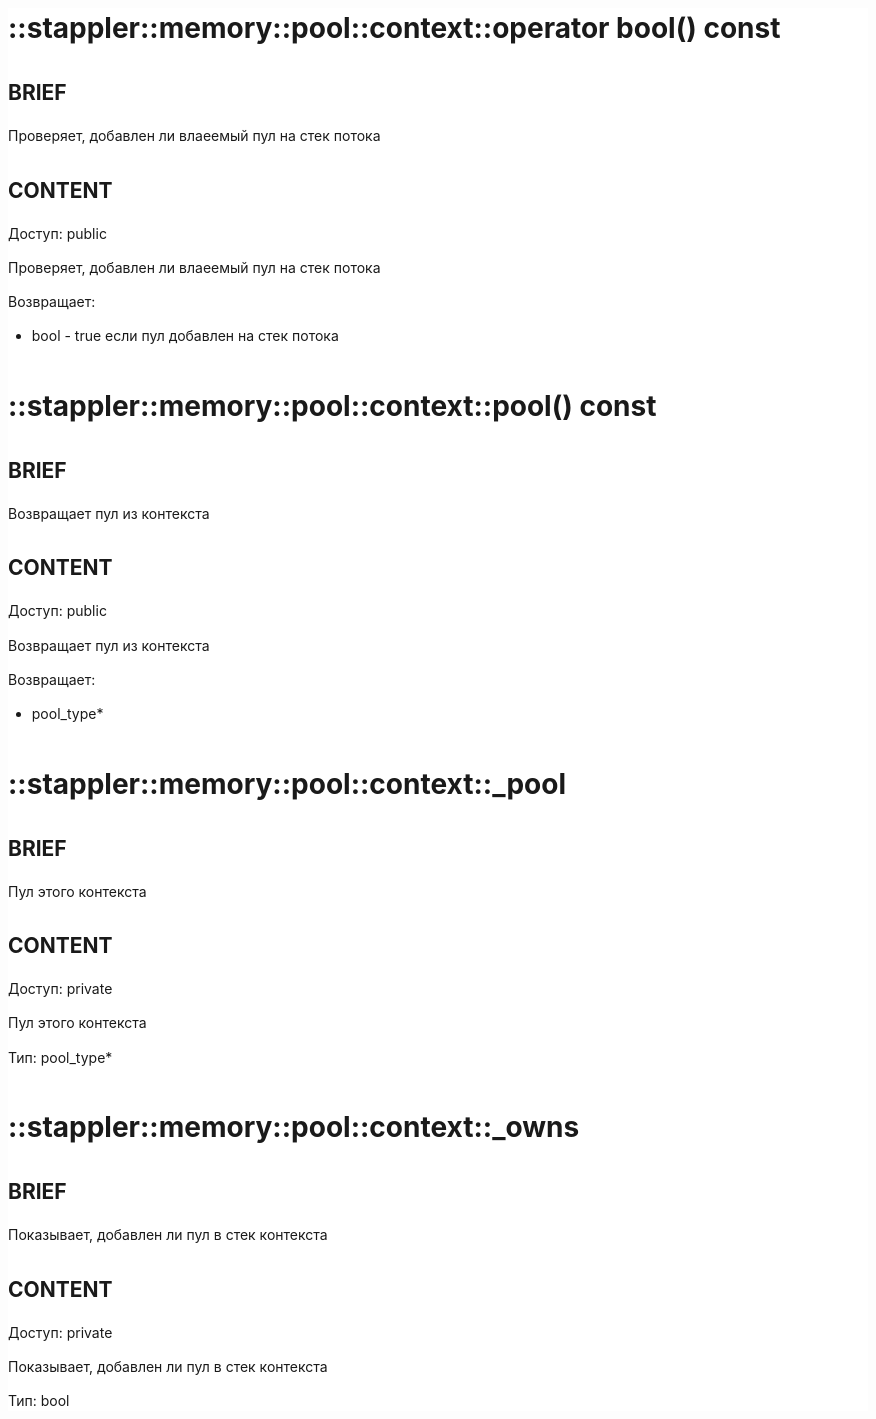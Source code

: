 # ::stappler::memory::pool::context<typename>::operator bool() const

## BRIEF

Проверяет, добавлен ли влаеемый пул на стек потока

## CONTENT

Доступ: public

Проверяет, добавлен ли влаеемый пул на стек потока

Возвращает:
* bool - true если пул добавлен на стек потока

# ::stappler::memory::pool::context<typename>::pool() const

## BRIEF

Возвращает пул из контекста

## CONTENT

Доступ: public

Возвращает пул из контекста

Возвращает:
* pool_type*

# ::stappler::memory::pool::context<typename>::_pool

## BRIEF

Пул этого контекста

## CONTENT

Доступ: private

Пул этого контекста

Тип: pool_type*


# ::stappler::memory::pool::context<typename>::_owns

## BRIEF

Показывает, добавлен ли пул в стек контекста

## CONTENT

Доступ: private

Показывает, добавлен ли пул в стек контекста

Тип: bool
